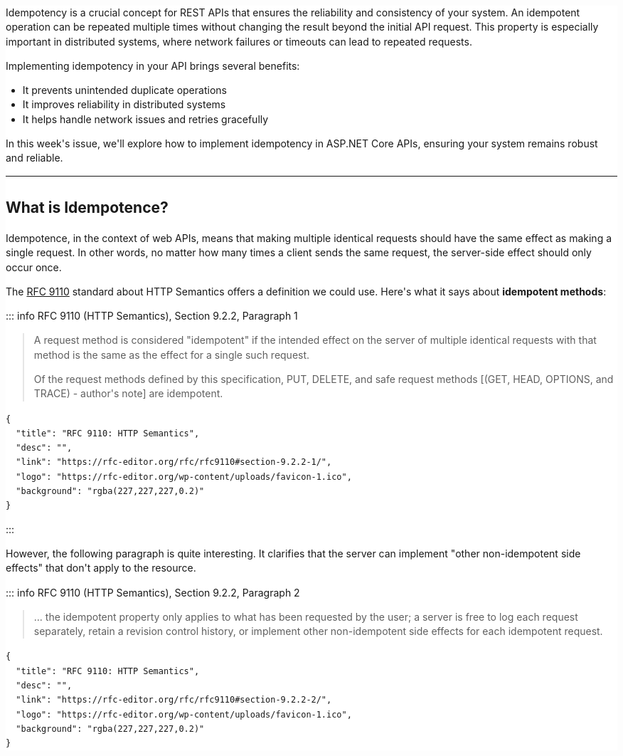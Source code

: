 Idempotency is a crucial concept for REST APIs that ensures the reliability and consistency of your system. An idempotent operation can be repeated multiple times without changing the result beyond the initial API request. This property is especially important in distributed systems, where network failures or timeouts can lead to repeated requests.

Implementing idempotency in your API brings several benefits:

- It prevents unintended duplicate operations
- It improves reliability in distributed systems
- It helps handle network issues and retries gracefully

In this week's issue, we'll explore how to implement idempotency in ASP.NET Core APIs, ensuring your system remains robust and reliable.

---

## What is Idempotence?

Idempotence, in the context of web APIs, means that making multiple identical requests should have the same effect as making a single request. In other words, no matter how many times a client sends the same request, the server-side effect should only occur once.

The [<VPIcon icon="fas fa-globe"/>RFC 9110](https://rfc-editor.org/rfc/rfc9110) standard about HTTP Semantics offers a definition we could use. Here's what it says about **idempotent methods**:

::: info RFC 9110 (HTTP Semantics), Section 9.2.2, Paragraph 1

> A request method is considered "idempotent" if the intended effect on the server of multiple identical requests with that method is the same as the effect for a single such request.
> 
> Of the request methods defined by this specification, PUT, DELETE, and safe request methods \[(GET, HEAD, OPTIONS, and TRACE) - author's note\] are idempotent.

```component VPCard
{
  "title": "RFC 9110: HTTP Semantics",
  "desc": "",
  "link": "https://rfc-editor.org/rfc/rfc9110#section-9.2.2-1/",
  "logo": "https://rfc-editor.org/wp-content/uploads/favicon-1.ico",
  "background": "rgba(227,227,227,0.2)"
}
```

:::

However, the following paragraph is quite interesting. It clarifies that the server can implement "other non-idempotent side effects" that don't apply to the resource.

::: info RFC 9110 (HTTP Semantics), Section 9.2.2, Paragraph 2

> ... the idempotent property only applies to what has been requested by the user; a server is free to log each request separately, retain a revision control history, or implement other non-idempotent side effects for each idempotent request.

```component VPCard
{
  "title": "RFC 9110: HTTP Semantics",
  "desc": "",
  "link": "https://rfc-editor.org/rfc/rfc9110#section-9.2.2-2/",
  "logo": "https://rfc-editor.org/wp-content/uploads/favicon-1.ico",
  "background": "rgba(227,227,227,0.2)"
}
```
